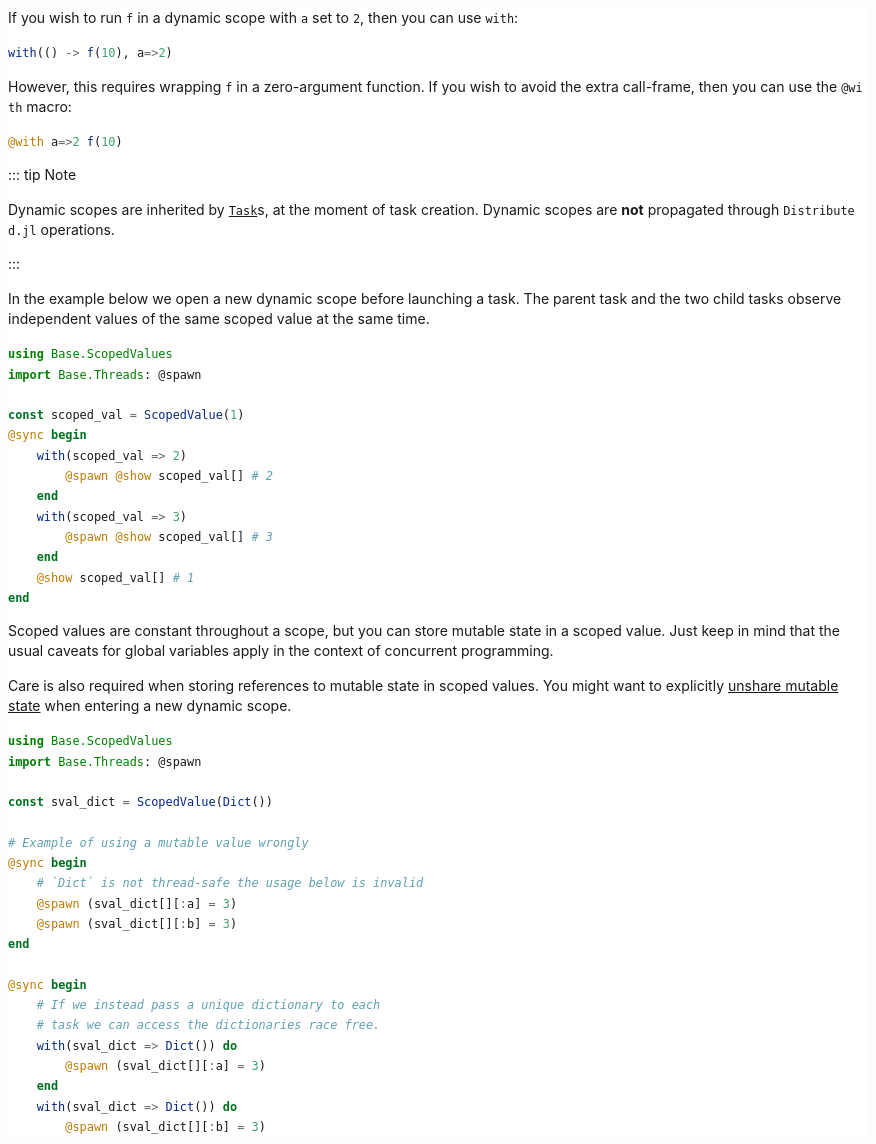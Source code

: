 
If you wish to run `f` in a dynamic scope with `a` set to `2`, then you can use `with`:

```julia
with(() -> f(10), a=>2)
```


However, this requires wrapping `f` in a zero-argument function. If you wish to avoid the extra call-frame, then you can use the `@with` macro:

```julia
@with a=>2 f(10)
```


::: tip Note

Dynamic scopes are inherited by [`Task`](/base/parallel#Core.Task)s, at the moment of task creation. Dynamic scopes are **not** propagated through `Distributed.jl` operations.

:::

In the example below we open a new dynamic scope before launching a task. The parent task and the two child tasks observe independent values of the same scoped value at the same time.

```julia
using Base.ScopedValues
import Base.Threads: @spawn

const scoped_val = ScopedValue(1)
@sync begin
    with(scoped_val => 2)
        @spawn @show scoped_val[] # 2
    end
    with(scoped_val => 3)
        @spawn @show scoped_val[] # 3
    end
    @show scoped_val[] # 1
end
```


Scoped values are constant throughout a scope, but you can store mutable state in a scoped value. Just keep in mind that the usual caveats for global variables apply in the context of concurrent programming.

Care is also required when storing references to mutable state in scoped values. You might want to explicitly [unshare mutable state](/base/scopedvalues#unshare_mutable_state) when entering a new dynamic scope.

```julia
using Base.ScopedValues
import Base.Threads: @spawn

const sval_dict = ScopedValue(Dict())

# Example of using a mutable value wrongly
@sync begin
    # `Dict` is not thread-safe the usage below is invalid
    @spawn (sval_dict[][:a] = 3)
    @spawn (sval_dict[][:b] = 3)
end

@sync begin
    # If we instead pass a unique dictionary to each
    # task we can access the dictionaries race free.
    with(sval_dict => Dict()) do
        @spawn (sval_dict[][:a] = 3)
    end
    with(sval_dict => Dict()) do
        @spawn (sval_dict[][:b] = 3)
```